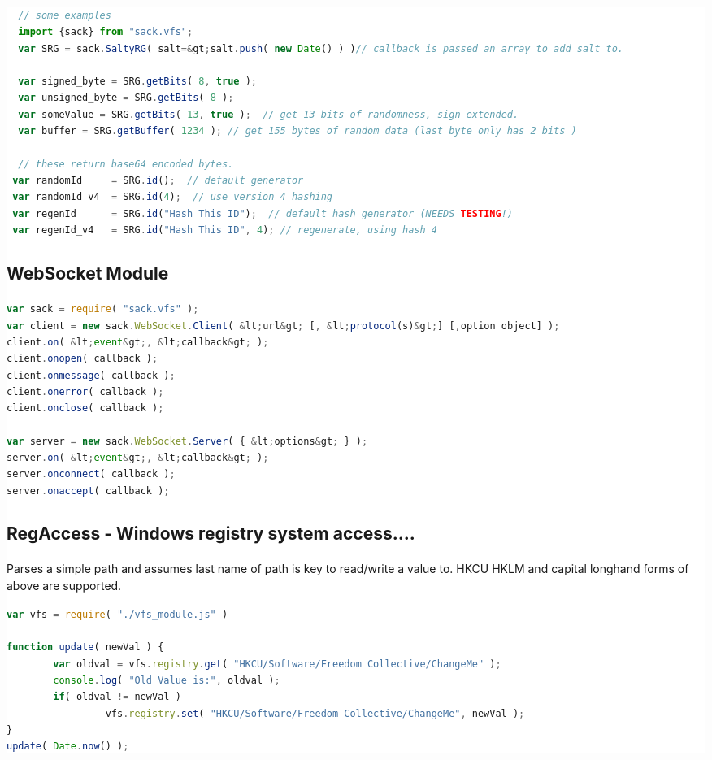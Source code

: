 ``` js
  // some examples
  import {sack} from "sack.vfs";
  var SRG = sack.SaltyRG( salt=&gt;salt.push( new Date() ) )// callback is passed an array to add salt to.
  
  var signed_byte = SRG.getBits( 8, true );
  var unsigned_byte = SRG.getBits( 8 );
  var someValue = SRG.getBits( 13, true );  // get 13 bits of randomness, sign extended.
  var buffer = SRG.getBuffer( 1234 ); // get 155 bytes of random data (last byte only has 2 bits )

  // these return base64 encoded bytes.
 var randomId     = SRG.id();  // default generator
 var randomId_v4  = SRG.id(4);  // use version 4 hashing
 var regenId      = SRG.id("Hash This ID");  // default hash generator (NEEDS TESTING!)
 var regenId_v4   = SRG.id("Hash This ID", 4); // regenerate, using hash 4

```

## WebSocket Module

``` js
var sack = require( "sack.vfs" );
var client = new sack.WebSocket.Client( &lt;url&gt; [, &lt;protocol(s)&gt;] [,option object] );
client.on( &lt;event&gt;, &lt;callback&gt; );
client.onopen( callback );
client.onmessage( callback );
client.onerror( callback );
client.onclose( callback );

var server = new sack.WebSocket.Server( { &lt;options&gt; } );
server.on( &lt;event&gt;, &lt;callback&gt; );
server.onconnect( callback );
server.onaccept( callback );

```


## RegAccess - Windows registry system access....

Parses a simple path and assumes last name of path is key to read/write a value to.
HKCU
HKLM
and capital longhand forms of above are supported.

``` javascript
var vfs = require( "./vfs_module.js" )

function update( newVal ) {
        var oldval = vfs.registry.get( "HKCU/Software/Freedom Collective/ChangeMe" );
        console.log( "Old Value is:", oldval );
        if( oldval != newVal )
                 vfs.registry.set( "HKCU/Software/Freedom Collective/ChangeMe", newVal );
}
update( Date.now() );
```
